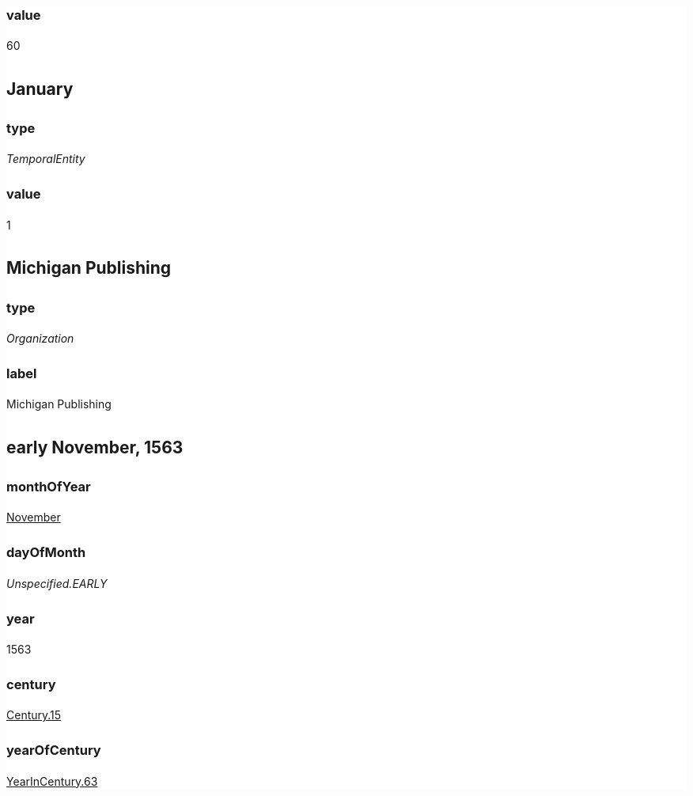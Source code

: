 ### value


60

## January

### type


*TemporalEntity*

### value


1

## Michigan Publishing

### type


*Organization*

### label


Michigan Publishing

## early November, 1563

### monthOfYear


[November](#November)

### dayOfMonth


*Unspecified.EARLY*

### year


1563

### century


[Century.15](#Century.15)

### yearOfCentury


[YearInCentury.63](#YearInCentury.63)

